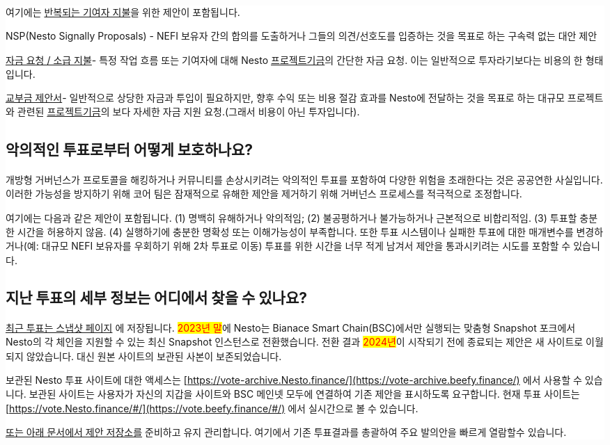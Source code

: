 여기에는 [반복되는 기여자 지불](https://docs.beefy.finance/community-governance/contributor-compensation#reoccurring-payments)을 위한 제안이 포함됩니다.&#x20;

NSP(Nesto Signally Proposals) - NEFI 보유자 간의 합의를 도출하거나 그들의 의견/선호도를 입증하는 것을 목표로 하는 구속력 없는 대안 제안

[자금 요청 / 소급 지불](https://docs.beefy.finance/community-governance/contributor-compensation#retroactive-payments)- 특정 작업 흐름 또는 기여자에 대해 Nesto [프로젝트기금](https://docs.beefy.finance/community-governance/treasury)의 간단한 자금 요청. 이는 일반적으로 투자라기보다는 비용의 한 형태입니다.

[교부금 제안서](https://docs.beefy.finance/community-governance/contributor-compensation#beefygrants)- 일반적으로 상당한 자금과 투입이 필요하지만, 향후 수익 또는 비용 절감 효과를 Nesto에 전달하는 것을 목표로 하는 대규모 프로젝트와 관련된  [프로젝트기금](https://docs.beefy.finance/community-governance/treasury)의 보다 자세한 자금 지원 요청.(그래서 비용이 아닌 투자입니다).

## 악의적인 투표로부터 어떻게 보호하나요?

개방형 거버넌스가 프로토콜을 해킹하거나 커뮤니티를 손상시키려는 악의적인 투표를 포함하여 다양한 위험을 초래한다는 것은 공공연한 사실입니다. 이러한 가능성을 방지하기 위해 코어 팀은 잠재적으로 유해한 제안을 제거하기 위해 거버넌스 프로세스를 적극적으로 조정합니다.

여기에는 다음과 같은 제안이 포함됩니다. (1) 명백히 유해하거나 악의적임; (2) 불공평하거나 불가능하거나 근본적으로 비합리적임. (3) 투표할 충분한 시간을 허용하지 않음. (4) 실행하기에 충분한 명확성 또는 이해가능성이 부족합니다. 또한 투표 시스템이나 실패한 투표에 대한 매개변수를 변경하거나(예: 대규모 NEFI 보유자를 우회하기 위해 2차 투표로 이동) 투표를 위한 시간을 너무 적게 남겨서 제안을 통과시키려는 시도를 포함할 수 있습니다.

## 지난 투표의 세부 정보는 어디에서 찾을 수 있나요?

[최근 투표는 스냅샷 페이지](https://vote.beefy.finance/) 에 저장됩니다. <mark style="color:red;">2023년 말</mark>에 Nesto는 Bianace Smart Chain(BSC)에서만 실행되는 맞춤형 Snapshot 포크에서 Nesto의 각 체인을 지원할 수 있는 최신 Snapshot 인스턴스로 전환했습니다. 전환 결과 <mark style="color:red;">2024년</mark>이 시작되기 전에 종료되는 제안은 새 사이트로 이월되지 않았습니다. 대신 원본 사이트의 보관된 사본이 보존되었습니다.

보관된 Nesto 투표 사이트에 대한 액세스는 [https://vote-archive.Nesto.finance/](https://vote-archive.beefy.finance/) 에서 사용할 수 있습니다. 보관된 사이트는 사용자가 자신의 지갑을 사이트와 BSC 메인넷 모두에 연결하여 기존 제안을 표시하도록 요구합니다. 현재 투표 사이트는 [https://vote.Nesto.finance/#/](https://vote.beefy.finance/#/) 에서 실시간으로 볼 수 있습니다.

[또는 아래 문서에서 제안 저장소를](https://docs.beefy.finance/community-governance/proposal-repository) 준비하고 유지 관리합니다. 여기에서 기존 투표결과를  총괄하여 주요 발의안을  빠르게 열람할수 있습니다.
